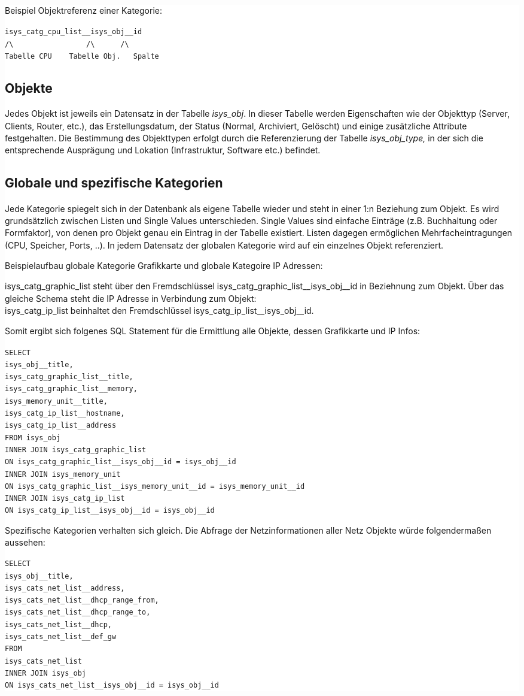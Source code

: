 Beispiel Objektreferenz einer Kategorie:


    isys_catg_cpu_list__isys_obj__id
    /\                 /\      /\
    Tabelle CPU    Tabelle Obj.   Spalte

Objekte
-------

Jedes Objekt ist jeweils ein Datensatz in der Tabelle _isys\_obj_. In dieser Tabelle werden Eigenschaften wie der Objekttyp (Server, Clients, Router, etc.), das Erstellungsdatum, der Status (Normal, Archiviert, Gelöscht) und einige zusätzliche Attribute festgehalten. Die Bestimmung des Objekttypen erfolgt durch die Referenzierung der Tabelle _isys\_obj\_type,_ in der sich die entsprechende Ausprägung und Lokation (Infrastruktur, Software etc.) befindet.

Globale und spezifische Kategorien
----------------------------------

Jede Kategorie spiegelt sich in der Datenbank als eigene Tabelle wieder und steht in einer 1:n Beziehung zum Objekt. Es wird grundsätzlich zwischen Listen und Single Values unterschieden. Single Values sind einfache Einträge (z.B. Buchhaltung oder Formfaktor), von denen pro Objekt genau ein Eintrag in der Tabelle existiert. Listen dagegen ermöglichen Mehrfacheintragungen (CPU, Speicher, Ports, ..). In jedem Datensatz der globalen Kategorie wird auf ein einzelnes Objekt referenziert.

Beispielaufbau globale Kategorie Grafikkarte und globale Kategoire IP Adressen:

isys\_catg\_graphic\_list steht über den Fremdschlüssel isys\_catg\_graphic\_list\_\_isys\_obj\_\_id in Beziehnung zum Objekt. Über das gleiche Schema steht die IP Adresse in Verbindung zum Objekt:  
isys\_catg\_ip\_list beinhaltet den Fremdschlüssel isys\_catg\_ip\_list\_\_isys\_obj\_\_id.

Somit ergibt sich folgenes SQL Statement für die Ermittlung alle Objekte, dessen Grafikkarte und IP Infos:

    SELECT
    isys_obj__title,
    isys_catg_graphic_list__title,
    isys_catg_graphic_list__memory,
    isys_memory_unit__title,
    isys_catg_ip_list__hostname,
    isys_catg_ip_list__address
    FROM isys_obj
    INNER JOIN isys_catg_graphic_list
    ON isys_catg_graphic_list__isys_obj__id = isys_obj__id
    INNER JOIN isys_memory_unit
    ON isys_catg_graphic_list__isys_memory_unit__id = isys_memory_unit__id
    INNER JOIN isys_catg_ip_list
    ON isys_catg_ip_list__isys_obj__id = isys_obj__id

Spezifische Kategorien verhalten sich gleich. Die Abfrage der Netzinformationen aller Netz Objekte würde folgendermaßen aussehen:

    SELECT
    isys_obj__title,
    isys_cats_net_list__address,
    isys_cats_net_list__dhcp_range_from,
    isys_cats_net_list__dhcp_range_to,
    isys_cats_net_list__dhcp,
    isys_cats_net_list__def_gw
    FROM
    isys_cats_net_list
    INNER JOIN isys_obj
    ON isys_cats_net_list__isys_obj__id = isys_obj__id
